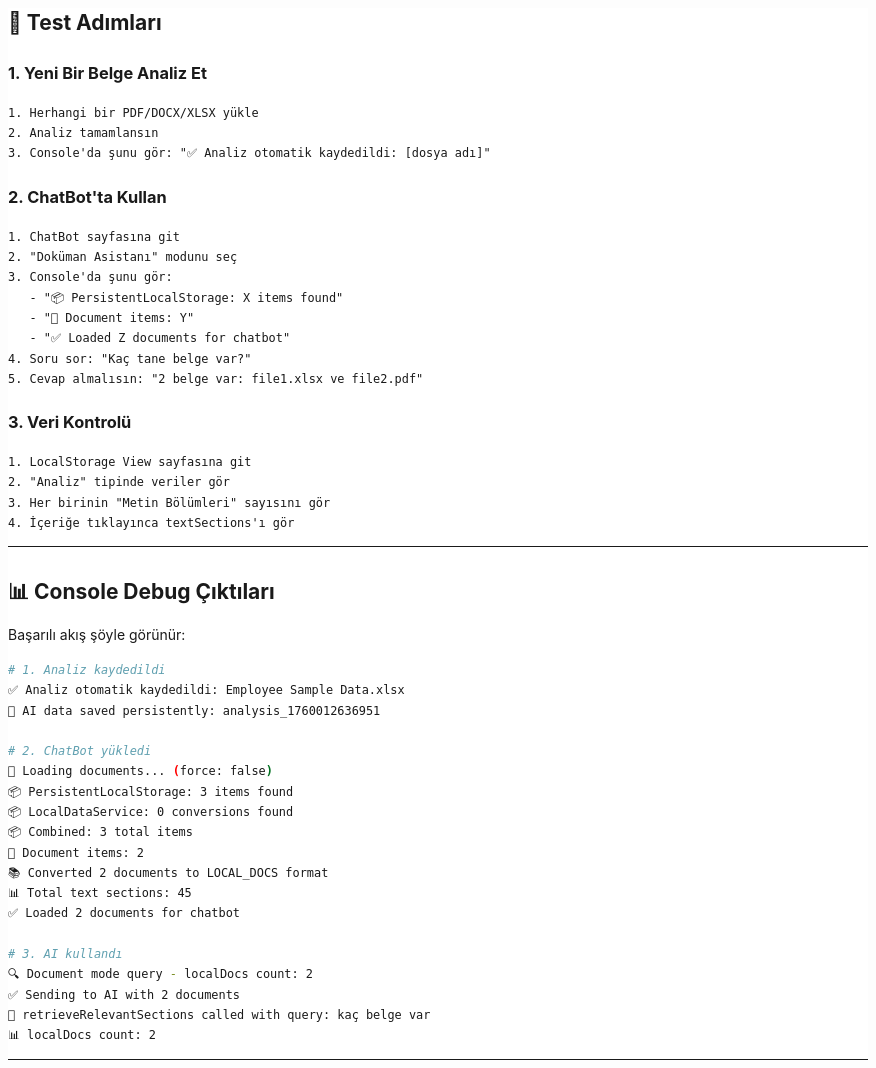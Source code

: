 
## 🧪 Test Adımları

### 1. Yeni Bir Belge Analiz Et
```
1. Herhangi bir PDF/DOCX/XLSX yükle
2. Analiz tamamlansın
3. Console'da şunu gör: "✅ Analiz otomatik kaydedildi: [dosya adı]"
```

### 2. ChatBot'ta Kullan
```
1. ChatBot sayfasına git
2. "Doküman Asistanı" modunu seç
3. Console'da şunu gör:
   - "📦 PersistentLocalStorage: X items found"
   - "📄 Document items: Y"
   - "✅ Loaded Z documents for chatbot"
4. Soru sor: "Kaç tane belge var?"
5. Cevap almalısın: "2 belge var: file1.xlsx ve file2.pdf"
```

### 3. Veri Kontrolü
```
1. LocalStorage View sayfasına git
2. "Analiz" tipinde veriler gör
3. Her birinin "Metin Bölümleri" sayısını gör
4. İçeriğe tıklayınca textSections'ı gör
```

---

## 📊 Console Debug Çıktıları

Başarılı akış şöyle görünür:

```bash
# 1. Analiz kaydedildi
✅ Analiz otomatik kaydedildi: Employee Sample Data.xlsx
💾 AI data saved persistently: analysis_1760012636951

# 2. ChatBot yükledi
🔄 Loading documents... (force: false)
📦 PersistentLocalStorage: 3 items found
📦 LocalDataService: 0 conversions found
📦 Combined: 3 total items
📄 Document items: 2
📚 Converted 2 documents to LOCAL_DOCS format
📊 Total text sections: 45
✅ Loaded 2 documents for chatbot

# 3. AI kullandı
🔍 Document mode query - localDocs count: 2
✅ Sending to AI with 2 documents
🎯 retrieveRelevantSections called with query: kaç belge var
📊 localDocs count: 2
```

---